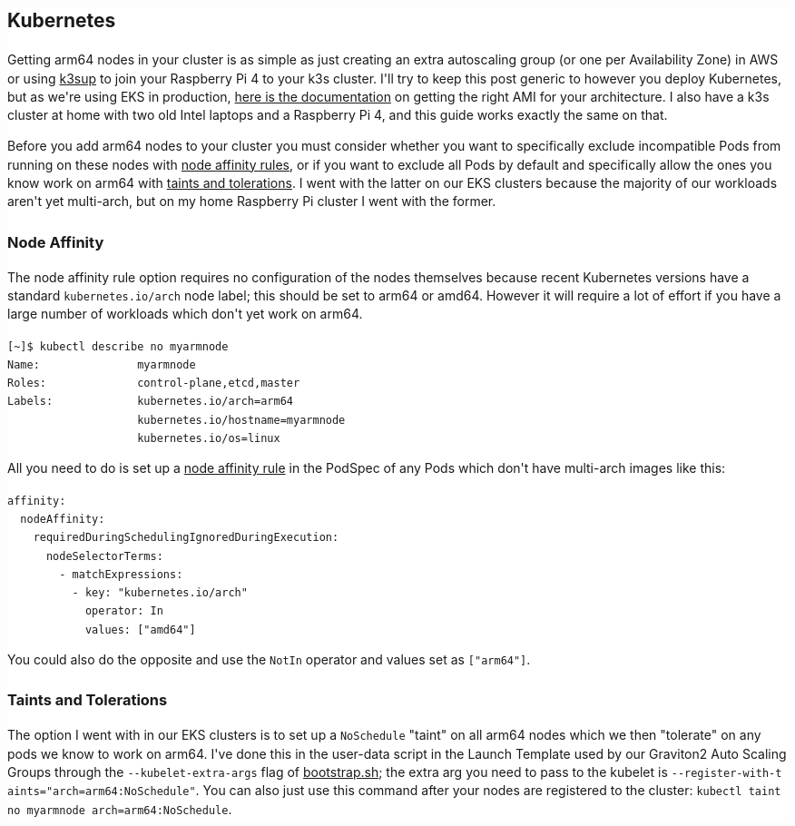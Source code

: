 ## Kubernetes

Getting arm64 nodes in your cluster is as simple as just creating an extra autoscaling group (or one per Availability Zone) in AWS or using [k3sup](https://github.com/alexellis/k3sup) to join your Raspberry Pi 4 to your k3s cluster. I'll try to keep this post generic to however you deploy Kubernetes, but as we're using EKS in production, [here is the documentation](https://docs.aws.amazon.com/eks/latest/userguide/eks-optimized-ami.html#arm-ami) on getting the right AMI for your architecture. I also have a k3s cluster at home with two old Intel laptops and a Raspberry Pi 4, and this guide works exactly the same on that.

Before you add arm64 nodes to your cluster you must consider whether you want to specifically exclude incompatible Pods from running on these nodes with [node affinity rules](https://kubernetes.io/docs/tasks/configure-pod-container/assign-pods-nodes-using-node-affinity/), or if you want to exclude all Pods by default and specifically allow the ones you know work on arm64 with [taints and tolerations](https://kubernetes.io/docs/concepts/scheduling-eviction/taint-and-toleration/). I went with the latter on our EKS clusters because the majority of our workloads aren't yet multi-arch, but on my home Raspberry Pi cluster I went with the former.

### Node Affinity

The node affinity rule option requires no configuration of the nodes themselves because recent Kubernetes versions have a standard `kubernetes.io/arch` node label; this should be set to arm64 or amd64. However it will require a lot of effort if you have a large number of workloads which don't yet work on arm64.

```
[~]$ kubectl describe no myarmnode
Name:               myarmnode
Roles:              control-plane,etcd,master
Labels:             kubernetes.io/arch=arm64
                    kubernetes.io/hostname=myarmnode
                    kubernetes.io/os=linux
```

All you need to do is set up a [node affinity rule](https://kubernetes.io/docs/tasks/configure-pod-container/assign-pods-nodes-using-node-affinity/) in the PodSpec of any Pods which don't have multi-arch images like this:

```
affinity:
  nodeAffinity:
    requiredDuringSchedulingIgnoredDuringExecution:
      nodeSelectorTerms:
        - matchExpressions:
          - key: "kubernetes.io/arch"
            operator: In
            values: ["amd64"]
```

You could also do the opposite and use the `NotIn` operator and values set as `["arm64"]`.

### Taints and Tolerations

The option I went with in our EKS clusters is to set up a `NoSchedule` "taint" on all arm64 nodes which we then "tolerate" on any pods we know to work on arm64. I've done this in the user-data script in the Launch Template used by our Graviton2 Auto Scaling Groups through the `--kubelet-extra-args` flag of [bootstrap.sh](https://aws.amazon.com/blogs/opensource/improvements-eks-worker-node-provisioning/); the extra arg you need to pass to the kubelet is `--register-with-taints="arch=arm64:NoSchedule"`. You can also just use this command after your nodes are registered to the cluster: `kubectl taint no myarmnode arch=arm64:NoSchedule`.

